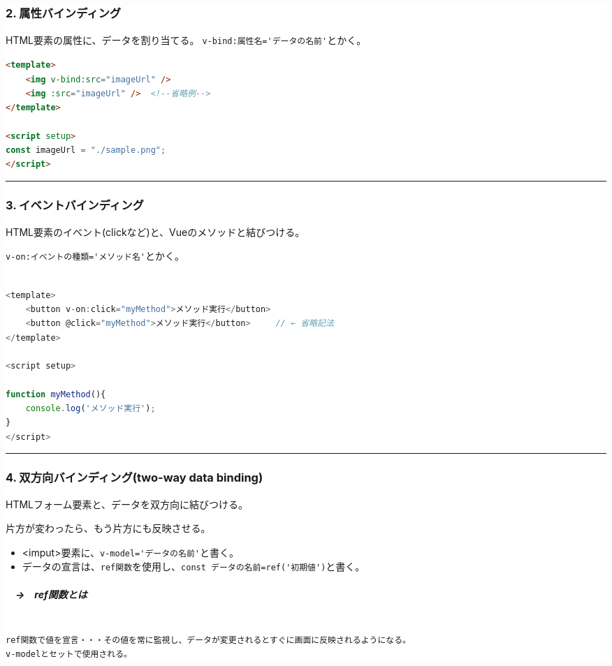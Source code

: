 ### 2. 属性バインディング

HTML要素の属性に、データを割り当てる。
`v-bind:属性名='データの名前'`とかく。

```html
<template>
    <img v-bind:src="imageUrl" />
    <img :src="imageUrl" />  <!--省略例-->
</template>

<script setup>
const imageUrl = "./sample.png";
</script>

```

---

### 3. イベントバインディング

HTML要素のイベント(clickなど)と、Vueのメソッドと結びつける。

`v-on:イベントの種類='メソッド名'`とかく。


```javascript

<template>
    <button v-on:click="myMethod">メソッド実行</button>
    <button @click="myMethod">メソッド実行</button>     // ← 省略記法
</template>

<script setup>

function myMethod(){
    console.log('メソッド実行');
}
</script>

```

---

### 4. 双方向バインディング(two-way data binding)

HTMLフォーム要素と、データを双方向に結びつける。

片方が変わったら、もう片方にも反映させる。

- &lt;imput&gt;要素に、`v-model='データの名前'`と書く。
- データの宣言は、`ref関数`を使用し、`const データの名前=ref('初期値')`と書く。

##### 　→　ref関数とは

```

ref関数で値を宣言・・・その値を常に監視し、データが変更されるとすぐに画面に反映されるようになる。
v-modelとセットで使用される。

```
